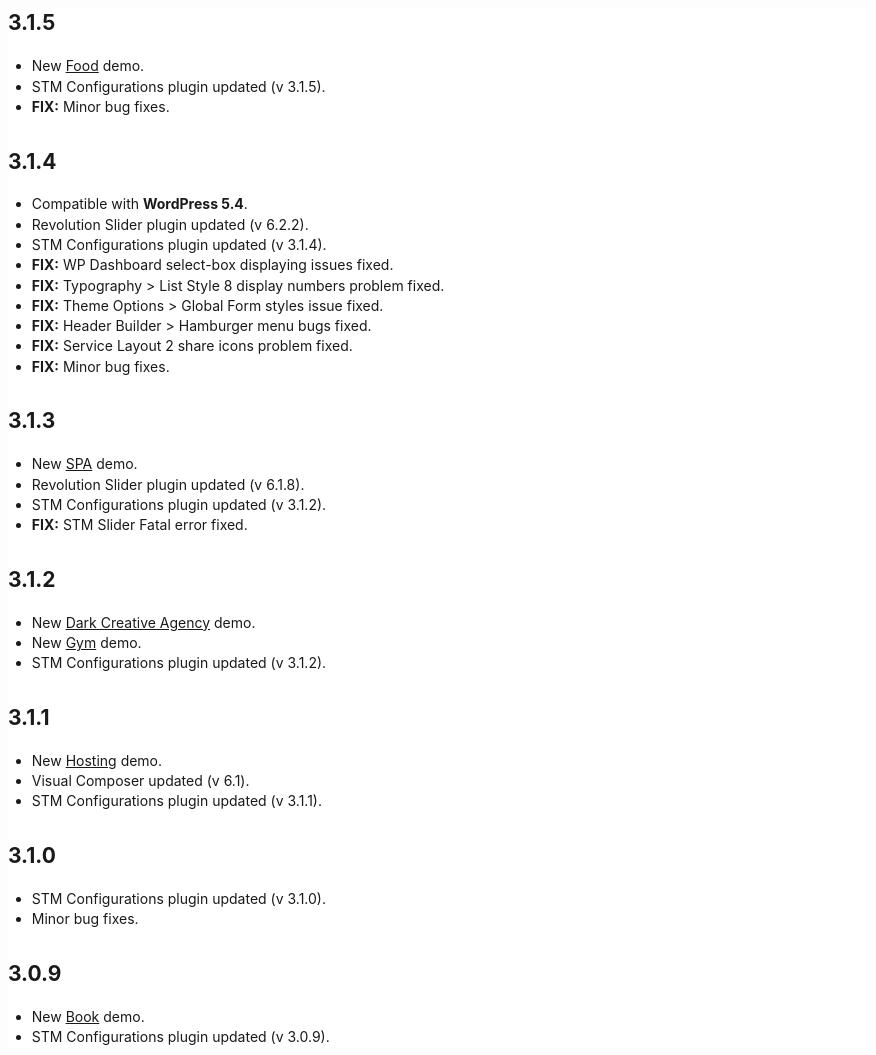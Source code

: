 
## 3.1.5

- New [Food](https://pearl.stylemixthemes.com/food/) demo.
- STM Configurations plugin updated (v 3.1.5).
- **FIX:** Minor bug fixes.


## 3.1.4

- Compatible with **WordPress 5.4**.
- Revolution Slider plugin updated (v 6.2.2).
- STM Configurations plugin updated (v 3.1.4).
- **FIX:** WP Dashboard select-box displaying issues fixed.
- **FIX:** Typography &gt; List Style 8 display numbers problem fixed.
- **FIX:** Theme Options &gt; Global Form styles issue fixed.
- **FIX:** Header Builder &gt; Hamburger menu bugs fixed.
- **FIX:** Service Layout 2 share icons problem fixed.
- **FIX:** Minor bug fixes.


## 3.1.3

- New [SPA](https://pearl.stylemixthemes.com/spa/) demo.
- Revolution Slider plugin updated (v 6.1.8).
- STM Configurations plugin updated (v 3.1.2).
- **FIX:** STM Slider Fatal error fixed.


## 3.1.2

- New [Dark Creative Agency](https://pearl.stylemixthemes.com/dark-creative-agency/) demo.
- New [Gym](https://pearl.stylemixthemes.com/gym/) demo.
- STM Configurations plugin updated (v 3.1.2).


## 3.1.1

- New [Hosting](https://pearl.stylemixthemes.com/hosting/) demo.
- Visual Composer updated (v 6.1).
- STM Configurations plugin updated (v 3.1.1).


## 3.1.0

- STM Configurations plugin updated (v 3.1.0).
- Minor bug fixes.


## 3.0.9

- New [Book](https://pearl.stylemixthemes.com/book/) demo.
- STM Configurations plugin updated (v 3.0.9).
